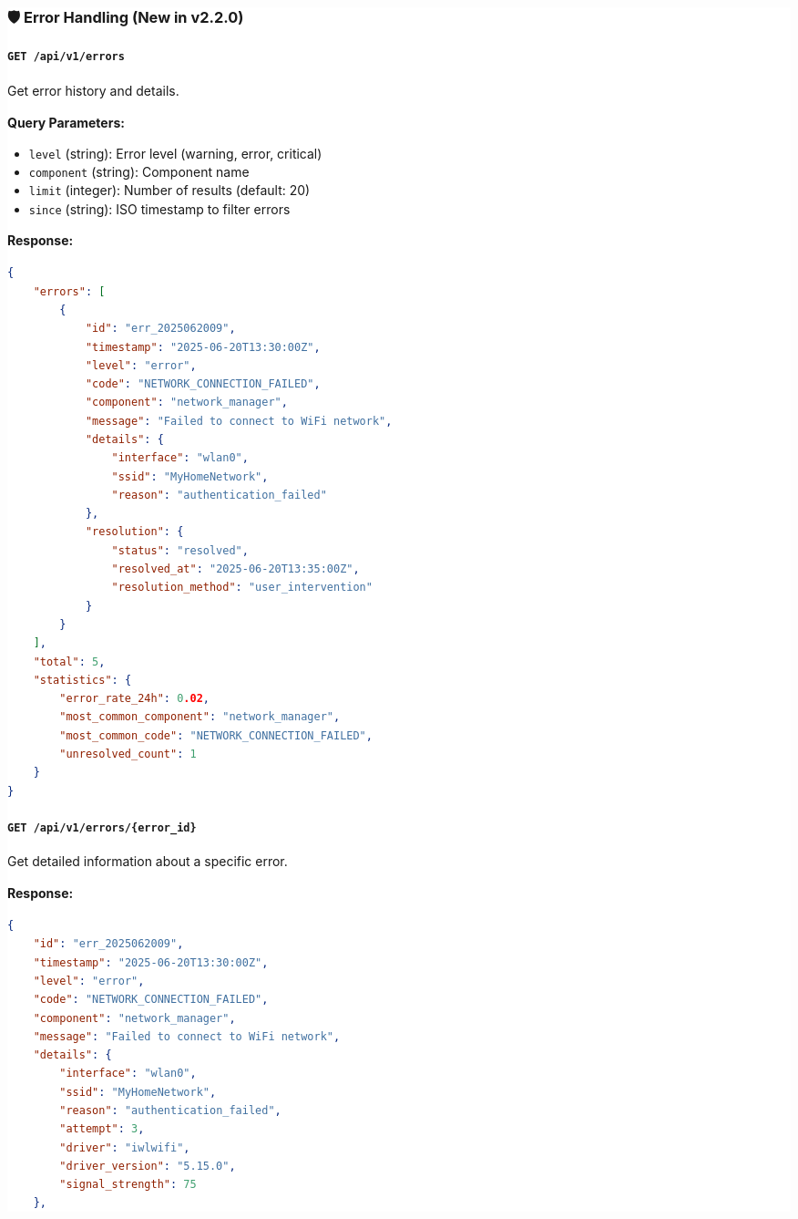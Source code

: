 ### 🛡️ **Error Handling (New in v2.2.0)**

#### `GET /api/v1/errors`
Get error history and details.

**Query Parameters:**
- `level` (string): Error level (warning, error, critical)
- `component` (string): Component name
- `limit` (integer): Number of results (default: 20)
- `since` (string): ISO timestamp to filter errors

**Response:**
```json
{
    "errors": [
        {
            "id": "err_2025062009",
            "timestamp": "2025-06-20T13:30:00Z",
            "level": "error",
            "code": "NETWORK_CONNECTION_FAILED",
            "component": "network_manager",
            "message": "Failed to connect to WiFi network",
            "details": {
                "interface": "wlan0",
                "ssid": "MyHomeNetwork",
                "reason": "authentication_failed"
            },
            "resolution": {
                "status": "resolved",
                "resolved_at": "2025-06-20T13:35:00Z",
                "resolution_method": "user_intervention"
            }
        }
    ],
    "total": 5,
    "statistics": {
        "error_rate_24h": 0.02,
        "most_common_component": "network_manager",
        "most_common_code": "NETWORK_CONNECTION_FAILED",
        "unresolved_count": 1
    }
}
```

#### `GET /api/v1/errors/{error_id}`
Get detailed information about a specific error.

**Response:**
```json
{
    "id": "err_2025062009",
    "timestamp": "2025-06-20T13:30:00Z",
    "level": "error",
    "code": "NETWORK_CONNECTION_FAILED",
    "component": "network_manager",
    "message": "Failed to connect to WiFi network",
    "details": {
        "interface": "wlan0",
        "ssid": "MyHomeNetwork",
        "reason": "authentication_failed",
        "attempt": 3,
        "driver": "iwlwifi",
        "driver_version": "5.15.0",
        "signal_strength": 75
    },
```